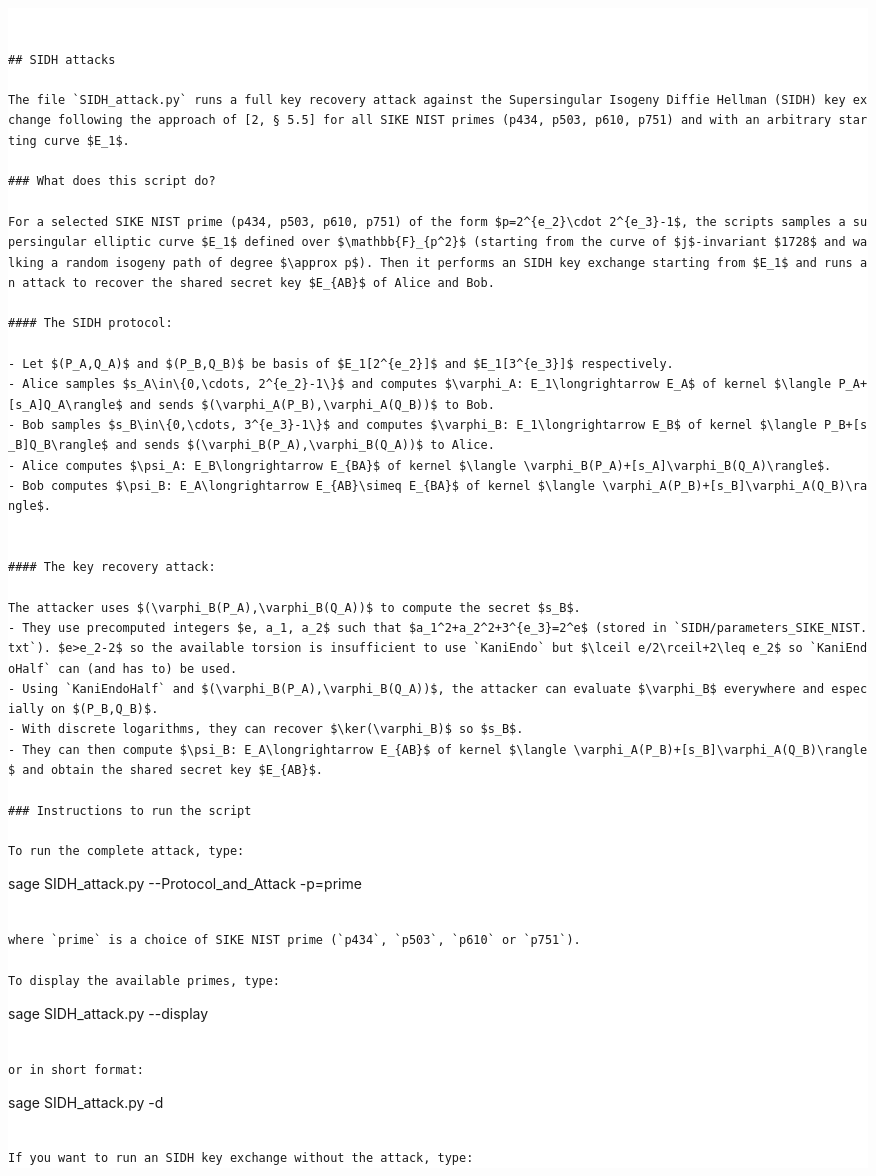 ```


## SIDH attacks

The file `SIDH_attack.py` runs a full key recovery attack against the Supersingular Isogeny Diffie Hellman (SIDH) key exchange following the approach of [2, § 5.5] for all SIKE NIST primes (p434, p503, p610, p751) and with an arbitrary starting curve $E_1$.

### What does this script do?

For a selected SIKE NIST prime (p434, p503, p610, p751) of the form $p=2^{e_2}\cdot 2^{e_3}-1$, the scripts samples a supersingular elliptic curve $E_1$ defined over $\mathbb{F}_{p^2}$ (starting from the curve of $j$-invariant $1728$ and walking a random isogeny path of degree $\approx p$). Then it performs an SIDH key exchange starting from $E_1$ and runs an attack to recover the shared secret key $E_{AB}$ of Alice and Bob.

#### The SIDH protocol:

- Let $(P_A,Q_A)$ and $(P_B,Q_B)$ be basis of $E_1[2^{e_2}]$ and $E_1[3^{e_3}]$ respectively. 
- Alice samples $s_A\in\{0,\cdots, 2^{e_2}-1\}$ and computes $\varphi_A: E_1\longrightarrow E_A$ of kernel $\langle P_A+[s_A]Q_A\rangle$ and sends $(\varphi_A(P_B),\varphi_A(Q_B))$ to Bob. 
- Bob samples $s_B\in\{0,\cdots, 3^{e_3}-1\}$ and computes $\varphi_B: E_1\longrightarrow E_B$ of kernel $\langle P_B+[s_B]Q_B\rangle$ and sends $(\varphi_B(P_A),\varphi_B(Q_A))$ to Alice.
- Alice computes $\psi_A: E_B\longrightarrow E_{BA}$ of kernel $\langle \varphi_B(P_A)+[s_A]\varphi_B(Q_A)\rangle$.
- Bob computes $\psi_B: E_A\longrightarrow E_{AB}\simeq E_{BA}$ of kernel $\langle \varphi_A(P_B)+[s_B]\varphi_A(Q_B)\rangle$.


#### The key recovery attack:

The attacker uses $(\varphi_B(P_A),\varphi_B(Q_A))$ to compute the secret $s_B$.
- They use precomputed integers $e, a_1, a_2$ such that $a_1^2+a_2^2+3^{e_3}=2^e$ (stored in `SIDH/parameters_SIKE_NIST.txt`). $e>e_2-2$ so the available torsion is insufficient to use `KaniEndo` but $\lceil e/2\rceil+2\leq e_2$ so `KaniEndoHalf` can (and has to) be used.
- Using `KaniEndoHalf` and $(\varphi_B(P_A),\varphi_B(Q_A))$, the attacker can evaluate $\varphi_B$ everywhere and especially on $(P_B,Q_B)$.
- With discrete logarithms, they can recover $\ker(\varphi_B)$ so $s_B$.
- They can then compute $\psi_B: E_A\longrightarrow E_{AB}$ of kernel $\langle \varphi_A(P_B)+[s_B]\varphi_A(Q_B)\rangle$ and obtain the shared secret key $E_{AB}$.

### Instructions to run the script

To run the complete attack, type:

```
sage SIDH_attack.py --Protocol_and_Attack -p=prime
```

where `prime` is a choice of SIKE NIST prime (`p434`, `p503`, `p610` or `p751`).

To display the available primes, type:

```
sage SIDH_attack.py --display
```

or in short format:

```
sage SIDH_attack.py -d
```

If you want to run an SIDH key exchange without the attack, type:
```